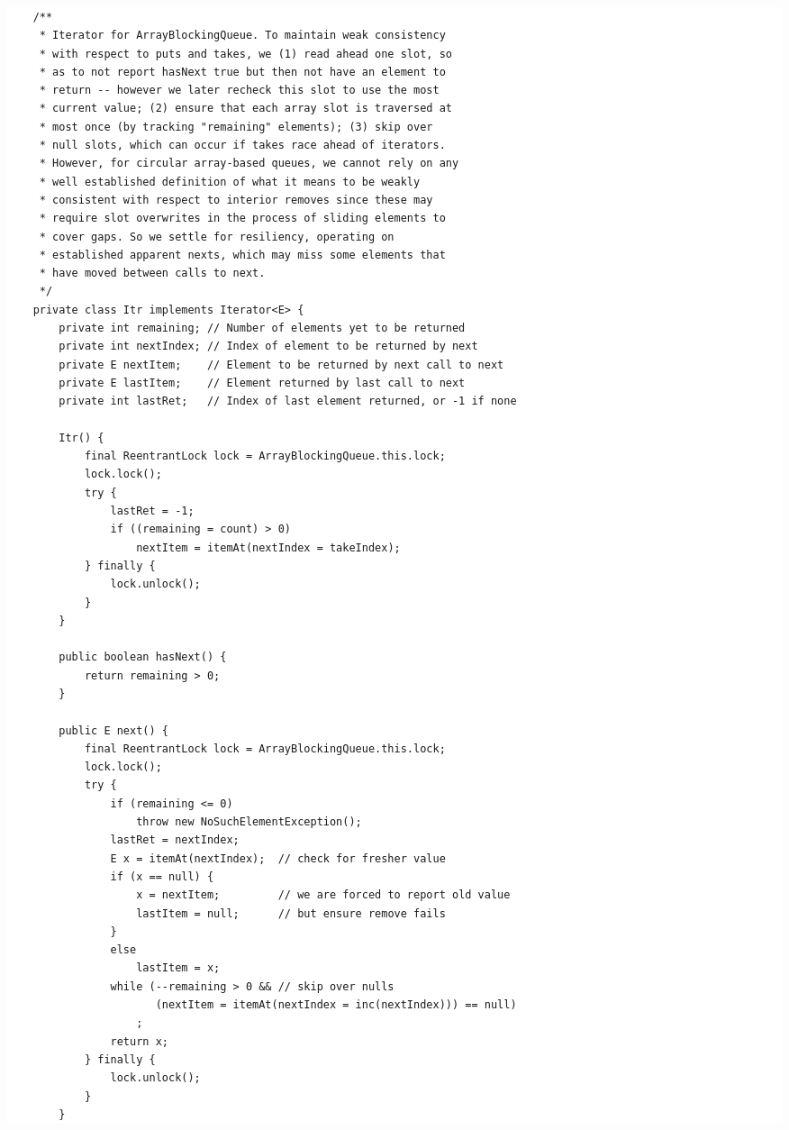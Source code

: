         /**
         * Iterator for ArrayBlockingQueue. To maintain weak consistency
         * with respect to puts and takes, we (1) read ahead one slot, so
         * as to not report hasNext true but then not have an element to
         * return -- however we later recheck this slot to use the most
         * current value; (2) ensure that each array slot is traversed at
         * most once (by tracking "remaining" elements); (3) skip over
         * null slots, which can occur if takes race ahead of iterators.
         * However, for circular array-based queues, we cannot rely on any
         * well established definition of what it means to be weakly
         * consistent with respect to interior removes since these may
         * require slot overwrites in the process of sliding elements to
         * cover gaps. So we settle for resiliency, operating on
         * established apparent nexts, which may miss some elements that
         * have moved between calls to next.
         */
        private class Itr implements Iterator<E> {
            private int remaining; // Number of elements yet to be returned
            private int nextIndex; // Index of element to be returned by next
            private E nextItem;    // Element to be returned by next call to next
            private E lastItem;    // Element returned by last call to next
            private int lastRet;   // Index of last element returned, or -1 if none

            Itr() {
                final ReentrantLock lock = ArrayBlockingQueue.this.lock;
                lock.lock();
                try {
                    lastRet = -1;
                    if ((remaining = count) > 0)
                        nextItem = itemAt(nextIndex = takeIndex);
                } finally {
                    lock.unlock();
                }
            }

            public boolean hasNext() {
                return remaining > 0;
            }

            public E next() {
                final ReentrantLock lock = ArrayBlockingQueue.this.lock;
                lock.lock();
                try {
                    if (remaining <= 0)
                        throw new NoSuchElementException();
                    lastRet = nextIndex;
                    E x = itemAt(nextIndex);  // check for fresher value
                    if (x == null) {
                        x = nextItem;         // we are forced to report old value
                        lastItem = null;      // but ensure remove fails
                    }
                    else
                        lastItem = x;
                    while (--remaining > 0 && // skip over nulls
                           (nextItem = itemAt(nextIndex = inc(nextIndex))) == null)
                        ;
                    return x;
                } finally {
                    lock.unlock();
                }
            }
